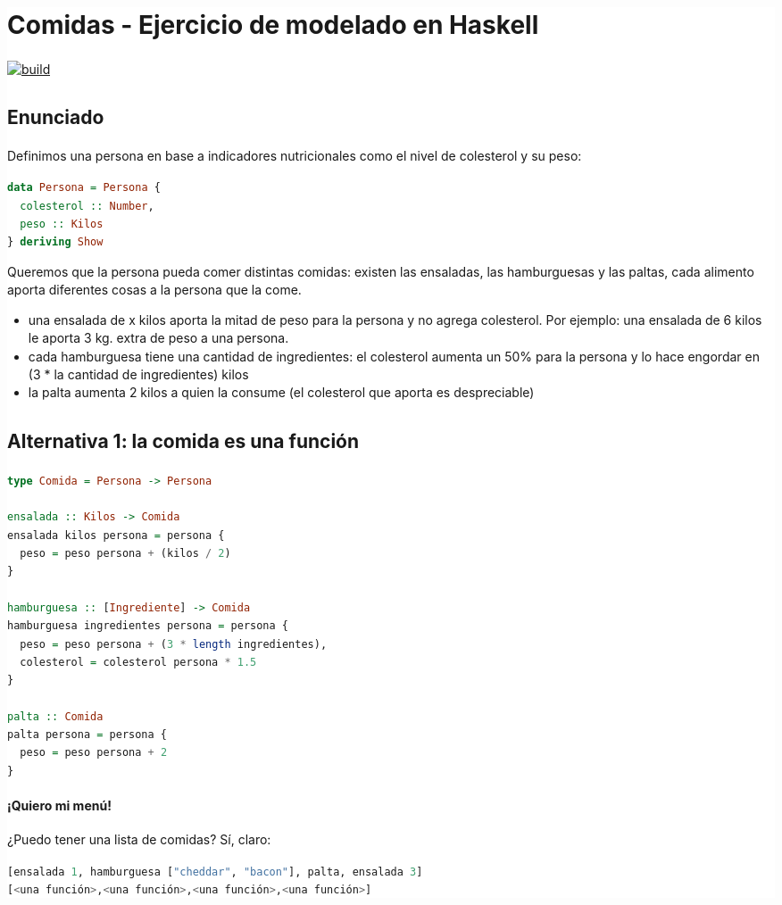 # Comidas - Ejercicio de modelado en Haskell

[![build](https://github.com/uqbar-project/comidas-haskell/actions/workflows/build.yml/badge.svg)](https://github.com/uqbar-project/comidas-haskell/actions/workflows/build.yml)

## Enunciado

Definimos una persona en base a indicadores nutricionales como el nivel de colesterol y su peso:

```hs
data Persona = Persona {
  colesterol :: Number,
  peso :: Kilos
} deriving Show
```

Queremos que la persona pueda comer distintas comidas: existen las ensaladas, las hamburguesas y las paltas, cada alimento aporta diferentes cosas a la persona que la come.

- una ensalada de x kilos aporta la mitad de peso para la persona y no agrega colesterol. Por ejemplo: una ensalada de 6 kilos le aporta 3 kg. extra de peso a una persona.
- cada hamburguesa tiene una cantidad de ingredientes: el colesterol aumenta un 50% para la persona y lo hace engordar en (3 * la cantidad de ingredientes) kilos
- la palta aumenta 2 kilos a quien la consume (el colesterol que aporta es despreciable)

## Alternativa 1: la comida es una función

```hs
type Comida = Persona -> Persona

ensalada :: Kilos -> Comida
ensalada kilos persona = persona {
  peso = peso persona + (kilos / 2)
}

hamburguesa :: [Ingrediente] -> Comida
hamburguesa ingredientes persona = persona {
  peso = peso persona + (3 * length ingredientes),
  colesterol = colesterol persona * 1.5
}

palta :: Comida
palta persona = persona {
  peso = peso persona + 2
}
```

#### ¡Quiero mi menú!
¿Puedo tener una lista de comidas? Sí, claro:

```hs
[ensalada 1, hamburguesa ["cheddar", "bacon"], palta, ensalada 3]
[<una función>,<una función>,<una función>,<una función>]
```
